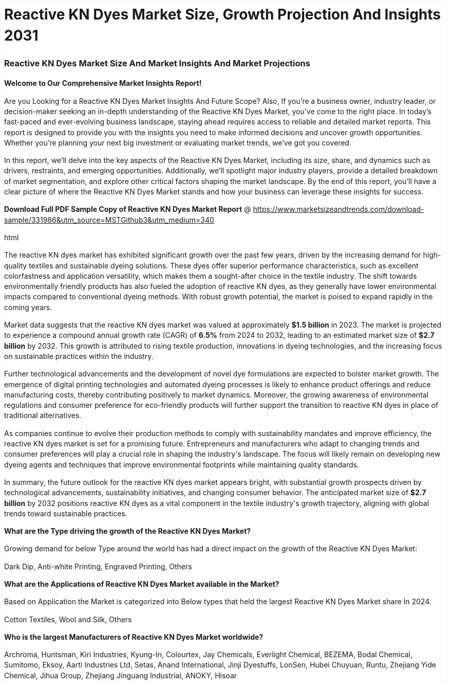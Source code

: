 <H1> Reactive KN Dyes Market Size, Growth Projection And Insights 2031</H1><div class="" data-test-id=""><h3><span class="">Reactive KN Dyes Market Size And Market Insights And Market Projections</span></h3></div><div class="" data-test-id=""><p><strong>Welcome to Our Comprehensive Market Insights Report!</strong></p><p>Are you Looking for a Reactive KN Dyes Market Insights And Future Scope? Also, If you&rsquo;re a business owner, industry leader, or decision-maker seeking an in-depth understanding of the Reactive KN Dyes Market, you&rsquo;ve come to the right place. In today&rsquo;s fast-paced and ever-evolving business landscape, staying ahead requires access to reliable and detailed market reports. This report is designed to provide you with the insights you need to make informed decisions and uncover growth opportunities. Whether you&rsquo;re planning your next big investment or evaluating market trends, we&rsquo;ve got you covered.</p><p>In this report, we&rsquo;ll delve into the key aspects of the Reactive KN Dyes Market, including its size, share, and dynamics such as drivers, restraints, and emerging opportunities. Additionally, we&rsquo;ll spotlight major industry players, provide a detailed breakdown of market segmentation, and explore other critical factors shaping the market landscape. By the end of this report, you&rsquo;ll have a clear picture of where the Reactive KN Dyes Market stands and how your business can leverage these insights for success.</p><p><strong>Download Full PDF Sample Copy of Reactive KN Dyes Market Report</strong> @ <a href="https://www.marketsizeandtrends.com/download-sample/331986&utm_source=MSTGithub3&utm_medium=340" target="_blank">https://www.marketsizeandtrends.com/download-sample/331986&utm_source=MSTGithub3&utm_medium=340</a></p></div><div class="" data-test-id=""><p><span class="">html<div> <p>The reactive KN dyes market has exhibited significant growth over the past few years, driven by the increasing demand for high-quality textiles and sustainable dyeing solutions. These dyes offer superior performance characteristics, such as excellent colorfastness and application versatility, which makes them a sought-after choice in the textile industry. The shift towards environmentally friendly products has also fueled the adoption of reactive KN dyes, as they generally have lower environmental impacts compared to conventional dyeing methods. With robust growth potential, the market is poised to expand rapidly in the coming years.</p> <p>Market data suggests that the reactive KN dyes market was valued at approximately <strong>$1.5 billion</strong> in 2023. The market is projected to experience a compound annual growth rate (CAGR) of <strong>6.5%</strong> from 2024 to 2032, leading to an estimated market size of <strong>$2.7 billion</strong> by 2032. This growth is attributed to rising textile production, innovations in dyeing technologies, and the increasing focus on sustainable practices within the industry.</p> <p>Further technological advancements and the development of novel dye formulations are expected to bolster market growth. The emergence of digital printing technologies and automated dyeing processes is likely to enhance product offerings and reduce manufacturing costs, thereby contributing positively to market dynamics. Moreover, the growing awareness of environmental regulations and consumer preference for eco-friendly products will further support the transition to reactive KN dyes in place of traditional alternatives.</p> <p>As companies continue to evolve their production methods to comply with sustainability mandates and improve efficiency, the reactive KN dyes market is set for a promising future. Entrepreneurs and manufacturers who adapt to changing trends and consumer preferences will play a crucial role in shaping the industry's landscape. The focus will likely remain on developing new dyeing agents and techniques that improve environmental footprints while maintaining quality standards.</p> <p><strong></strong></p> <p>In summary, the future outlook for the reactive KN dyes market appears bright, with substantial growth prospects driven by technological advancements, sustainability initiatives, and changing consumer behavior. The anticipated market size of <strong>$2.7 billion</strong> by 2032 positions reactive KN dyes as a vital component in the textile industry's growth trajectory, aligning with global trends toward sustainable practices.</p></div></span></p><p><strong><span class="">What are the&nbsp;Type driving the growth of the Reactive KN Dyes Market?</span></strong></p></div><div class="" data-test-id=""><p><span class="">Growing demand for below Type around the world has had a direct impact on the growth of the Reactive KN Dyes Market:</span></p></div><div class="" data-test-id=""><p>Dark Dip, Anti-white Printing, Engraved Printing, Others</p><p><span class=""><strong>What are the&nbsp;Applications&nbsp;of Reactive KN Dyes Market available in the Market?</strong></span></p></div><div class="" data-test-id=""><p><span class="">Based on Application the Market is categorized into Below types that held the largest Reactive KN Dyes Market share In 2024.</span></p></div><div class="" data-test-id=""><p><span class="">Cotton Textiles, Wool and Silk, Others</span></p><p><span class=""><strong>Who is the largest Manufacturers of Reactive KN Dyes Market worldwide?</strong></span></p></div><div class="" data-test-id=""><p><span class="">Archroma, Huntsman, Kiri Industries, Kyung-In, Colourtex, Jay Chemicals, Everlight Chemical, BEZEMA, Bodal Chemical, Sumitomo, Eksoy, Aarti Industries Ltd, Setas, Anand International, Jinji Dyestuffs, LonSen, Hubei Chuyuan, Runtu, Zhejiang Yide Chemical, Jihua Group, Zhejiang Jinguang Industrial, ANOKY, Hisoar